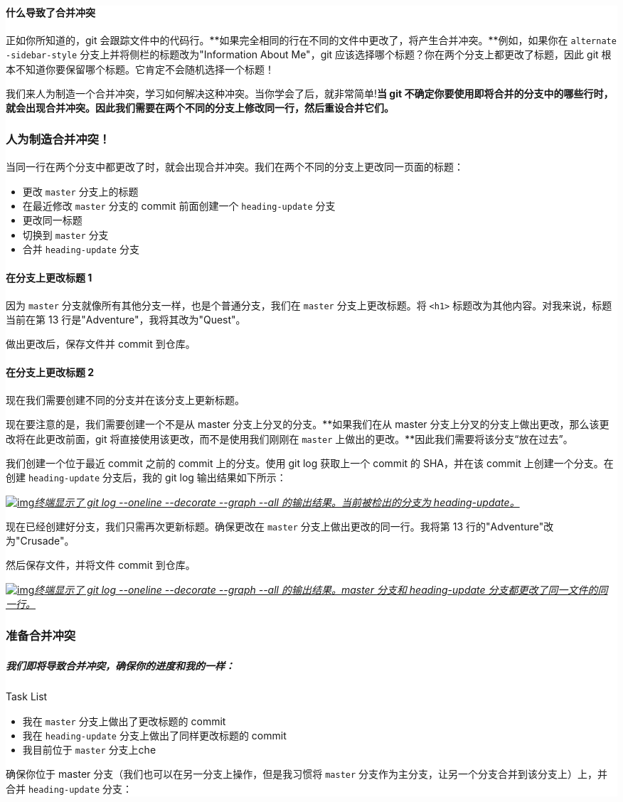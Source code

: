 #### 什么导致了合并冲突

正如你所知道的，git 会跟踪文件中的代码行。**如果完全相同的行在不同的文件中更改了，将产生合并冲突。**例如，如果你在 `alternate-sidebar-style` 分支上并将侧栏的标题改为"Information About Me"，git 应该选择哪个标题？你在两个分支上都更改了标题，因此 git 根本不知道你要保留哪个标题。它肯定不会随机选择一个标题！

我们来人为制造一个合并冲突，学习如何解决这种冲突。当你学会了后，就非常简单!**当 git 不确定你要使用即将合并的分支中的哪些行时，就会出现合并冲突。因此我们需要在两个不同的分支上修改同一行，然后重设合并它们。**

### 人为制造合并冲突！

当同一行在两个分支中都更改了时，就会出现合并冲突。我们在两个不同的分支上更改同一页面的标题：

- 更改 `master` 分支上的标题
- 在最近修改 `master` 分支的 commit 前面创建一个 `heading-update` 分支
- 更改同一标题
- 切换到 `master` 分支
- 合并 `heading-update` 分支

#### 在分支上更改标题 1

因为 `master` 分支就像所有其他分支一样，也是个普通分支，我们在 `master` 分支上更改标题。将 `<h1>` 标题改为其他内容。对我来说，标题当前在第 13 行是"Adventure"，我将其改为"Quest"。

做出更改后，保存文件并 commit 到仓库。

#### 在分支上更改标题 2

现在我们需要创建不同的分支并在该分支上更新标题。

现在要注意的是，我们需要创建一个不是从 master 分支上分叉的分支。**如果我们在从 master 分支上分叉的分支上做出更改，那么该更改将在此更改前面，git 将直接使用该更改，而不是使用我们刚刚在 `master` 上做出的更改。**因此我们需要将该分支“放在过去”。

我们创建一个位于最近 commit 之前的 commit 上的分支。使用 git log 获取上一个 commit 的 SHA，并在该 commit 上创建一个分支。在创建 `heading-update` 分支后，我的 git log 输出结果如下所示：

[![img](assets/7edd79d5-434c-49fd-bd67-e06457b51e2a)*终端显示了 git log --oneline --decorate --graph --all 的输出结果。当前被检出的分支为 heading-update。*](https://classroom.udacity.com/courses/ud123/lessons/61776182-df3f-4767-9558-5d1591c1a709/concepts/84037f3a-2ba6-4317-a705-4dc5f342295e#)

现在已经创建好分支，我们只需再次更新标题。确保更改在 `master` 分支上做出更改的同一行。我将第 13 行的"Adventure"改为"Crusade"。

然后保存文件，并将文件 commit 到仓库。

[![img](assets/15bc28a8-36fc-42ae-a4ac-a773ca28a561)*终端显示了 git log --oneline --decorate --graph --all 的输出结果。master 分支和 heading-update 分支都更改了同一文件的同一行。*](https://classroom.udacity.com/courses/ud123/lessons/61776182-df3f-4767-9558-5d1591c1a709/concepts/84037f3a-2ba6-4317-a705-4dc5f342295e#)

### 准备合并冲突

##### 我们即将导致合并冲突，确保你的进度和我的一样：

Task List

- 我在 `master` 分支上做出了更改标题的 commit
- 我在 `heading-update` 分支上做出了同样更改标题的 commit
- 我目前位于 `master` 分支上che

确保你位于 master 分支（我们也可以在另一分支上操作，但是我习惯将 `master` 分支作为主分支，让另一个分支合并到该分支上）上，并合并 `heading-update` 分支：
